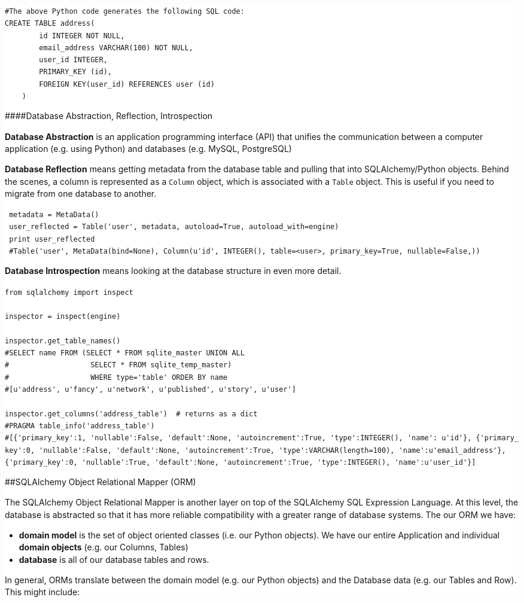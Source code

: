     #The above Python code generates the following SQL code:
    CREATE TABLE address(
            id INTEGER NOT NULL,
            email_address VARCHAR(100) NOT NULL,
            user_id INTEGER,
            PRIMARY_KEY (id),
            FOREIGN KEY(user_id) REFERENCES user (id)
        )

####<a id="abstractionreflectionintrospection">Database Abstraction, Reflection, Introspection</a>

__Database Abstraction__ is an application programming interface (API) that unifies the communication between a computer application (e.g. using Python) and databases (e.g. MySQL, PostgreSQL)

__Database Reflection__ means getting metadata from the database table and pulling that into SQLAlchemy/Python objects.  Behind the scenes, a column is represented as a `Column` object, which is associated with a `Table` object.  This is useful if you need to migrate from one database to another.

     metadata = MetaData()
     user_reflected = Table('user', metadata, autoload=True, autoload_with=engine)
     print user_reflected
     #Table('user', MetaData(bind=None), Column(u'id', INTEGER(), table=<user>, primary_key=True, nullable=False,))

__Database Introspection__ means looking at the database structure in even more detail.

    from sqlalchemy import inspect
    
    inspector = inspect(engine)
    
    inspector.get_table_names()
    #SELECT name FROM (SELECT * FROM sqlite_master UNION ALL
    #                   SELECT * FROM sqlite_temp_master)
    #                   WHERE type='table' ORDER BY name
    #[u'address', u'fancy', u'network', u'published', u'story', u'user']
    
    inspector.get_columns('address_table')  # returns as a dict
    #PRAGMA table_info('address_table')
    #[{'primary_key':1, 'nullable':False, 'default':None, 'autoincrement':True, 'type':INTEGER(), 'name': u'id'}, {'primary_key':0, 'nullable':False, 'default':None, 'autoincrement':True, 'type':VARCHAR(length=100), 'name':u'email_address'}, {'primary_key':0, 'nullable':True, 'default':None, 'autoincrement':True, 'type':INTEGER(), 'name':u'user_id'}]

##<a id="orm">SQLAlchemy Object Relational Mapper (ORM)</a>

The SQLAlchemy Object Relational Mapper is another layer on top of the SQLAlchemy SQL Expression Language.  At this level, the database is abstracted so that it has more reliable compatibility with a greater range of database systems.  The our ORM we have:

*  __domain model__ is the set of object oriented classes (i.e. our Python objects).  We have our entire Application and individual __domain objects__ (e.g. our Columns, Tables)
*  __database__ is all of our database tables and rows.

In general, ORMs translate between the domain model (e.g. our Python objects) and the Database data (e.g. our Tables and Row).  This might include:
